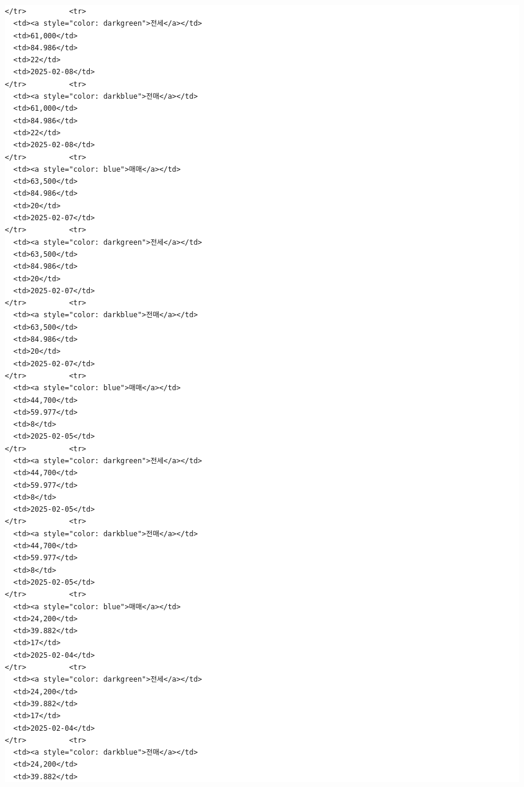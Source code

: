     </tr>          <tr>
      <td><a style="color: darkgreen">전세</a></td>
      <td>61,000</td>
      <td>84.986</td>
      <td>22</td>
      <td>2025-02-08</td>
    </tr>          <tr>
      <td><a style="color: darkblue">전매</a></td>
      <td>61,000</td>
      <td>84.986</td>
      <td>22</td>
      <td>2025-02-08</td>
    </tr>          <tr>
      <td><a style="color: blue">매매</a></td>
      <td>63,500</td>
      <td>84.986</td>
      <td>20</td>
      <td>2025-02-07</td>
    </tr>          <tr>
      <td><a style="color: darkgreen">전세</a></td>
      <td>63,500</td>
      <td>84.986</td>
      <td>20</td>
      <td>2025-02-07</td>
    </tr>          <tr>
      <td><a style="color: darkblue">전매</a></td>
      <td>63,500</td>
      <td>84.986</td>
      <td>20</td>
      <td>2025-02-07</td>
    </tr>          <tr>
      <td><a style="color: blue">매매</a></td>
      <td>44,700</td>
      <td>59.977</td>
      <td>8</td>
      <td>2025-02-05</td>
    </tr>          <tr>
      <td><a style="color: darkgreen">전세</a></td>
      <td>44,700</td>
      <td>59.977</td>
      <td>8</td>
      <td>2025-02-05</td>
    </tr>          <tr>
      <td><a style="color: darkblue">전매</a></td>
      <td>44,700</td>
      <td>59.977</td>
      <td>8</td>
      <td>2025-02-05</td>
    </tr>          <tr>
      <td><a style="color: blue">매매</a></td>
      <td>24,200</td>
      <td>39.882</td>
      <td>17</td>
      <td>2025-02-04</td>
    </tr>          <tr>
      <td><a style="color: darkgreen">전세</a></td>
      <td>24,200</td>
      <td>39.882</td>
      <td>17</td>
      <td>2025-02-04</td>
    </tr>          <tr>
      <td><a style="color: darkblue">전매</a></td>
      <td>24,200</td>
      <td>39.882</td>